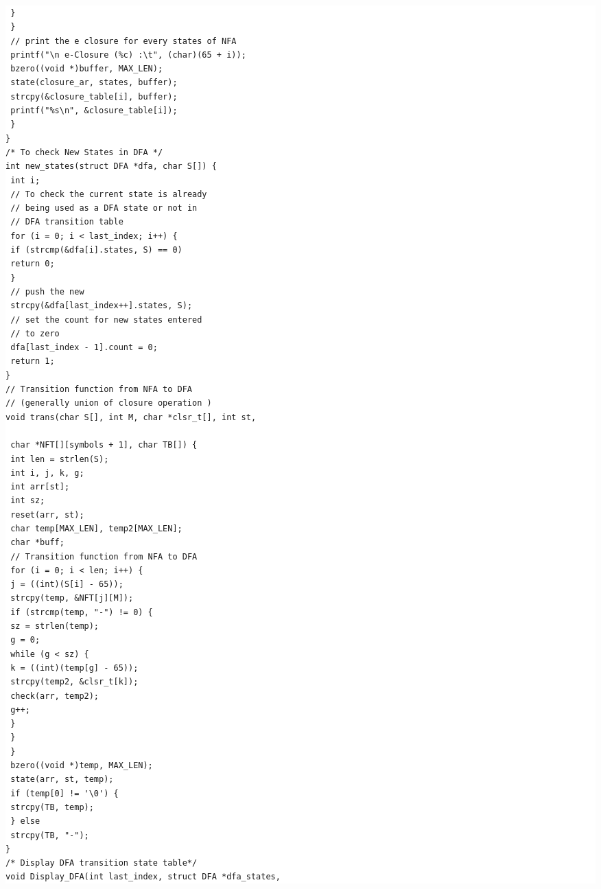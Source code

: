 ```
 }
 }
 // print the e closure for every states of NFA
 printf("\n e-Closure (%c) :\t", (char)(65 + i));
 bzero((void *)buffer, MAX_LEN);
 state(closure_ar, states, buffer);
 strcpy(&closure_table[i], buffer);
 printf("%s\n", &closure_table[i]);
 }
}
/* To check New States in DFA */
int new_states(struct DFA *dfa, char S[]) {
 int i;
 // To check the current state is already
 // being used as a DFA state or not in
 // DFA transition table
 for (i = 0; i < last_index; i++) {
 if (strcmp(&dfa[i].states, S) == 0)
 return 0;
 }
 // push the new
 strcpy(&dfa[last_index++].states, S);
 // set the count for new states entered
 // to zero
 dfa[last_index - 1].count = 0;
 return 1;
}
// Transition function from NFA to DFA
// (generally union of closure operation )
void trans(char S[], int M, char *clsr_t[], int st,
 
 char *NFT[][symbols + 1], char TB[]) {
 int len = strlen(S);
 int i, j, k, g;
 int arr[st];
 int sz;
 reset(arr, st);
 char temp[MAX_LEN], temp2[MAX_LEN];
 char *buff;
 // Transition function from NFA to DFA
 for (i = 0; i < len; i++) {
 j = ((int)(S[i] - 65));
 strcpy(temp, &NFT[j][M]);
 if (strcmp(temp, "-") != 0) {
 sz = strlen(temp);
 g = 0;
 while (g < sz) {
 k = ((int)(temp[g] - 65));
 strcpy(temp2, &clsr_t[k]);
 check(arr, temp2);
 g++;
 }
 }
 }
 bzero((void *)temp, MAX_LEN);
 state(arr, st, temp);
 if (temp[0] != '\0') {
 strcpy(TB, temp);
 } else
 strcpy(TB, "-");
}
/* Display DFA transition state table*/
void Display_DFA(int last_index, struct DFA *dfa_states,
```